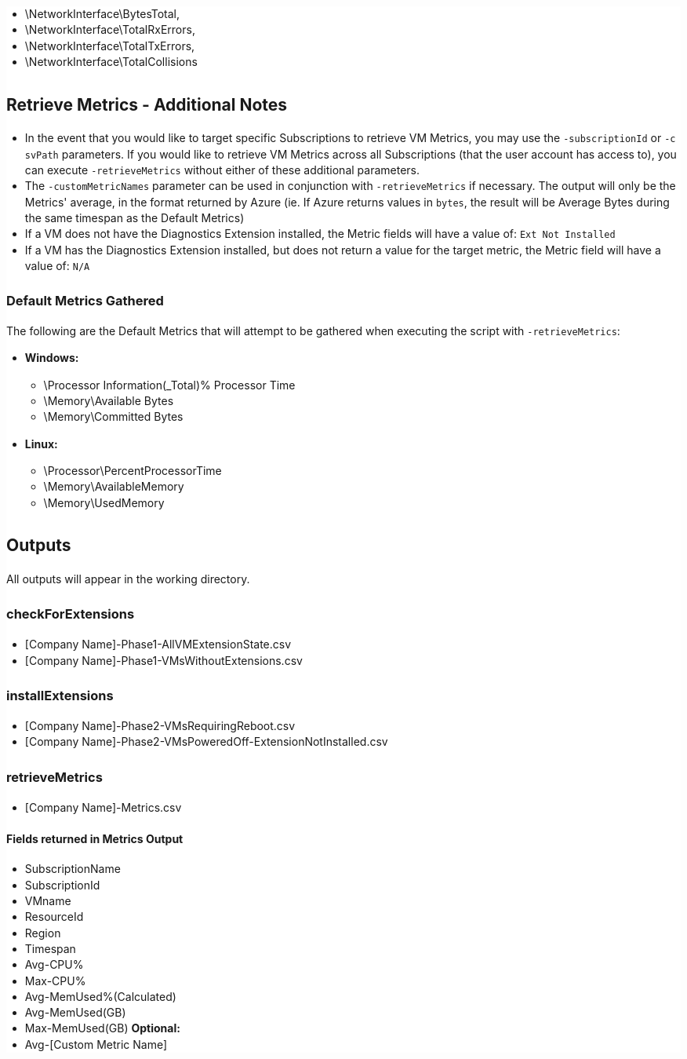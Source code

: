 - \NetworkInterface\BytesTotal,
- \NetworkInterface\TotalRxErrors,
- \NetworkInterface\TotalTxErrors,
- \NetworkInterface\TotalCollisions

## Retrieve Metrics - Additional Notes
- In the event that you would like to target specific Subscriptions to retrieve VM Metrics, you may use the `-subscriptionId` or `-csvPath` parameters.  If you would like to retrieve VM Metrics across all Subscriptions (that the user account has access to), you can execute `-retrieveMetrics` without either of these additional parameters.
- The `-customMetricNames` parameter can be used in conjunction with `-retrieveMetrics` if necessary.  The output will only be the Metrics' average, in the format returned by Azure (ie. If Azure returns values in `bytes`, the result will be Average Bytes during the same timespan as the Default Metrics)
- If a VM does not have the Diagnostics Extension installed, the Metric fields will have a value of: `Ext Not Installed`
- If a VM has the Diagnostics Extension installed, but does not return a value for the target metric, the Metric field will have a value of: `N/A`

### Default Metrics Gathered
The following are the Default Metrics that will attempt to be gathered when executing the script with `-retrieveMetrics`:

- **Windows:**
    - \Processor Information(_Total)\% Processor Time
    - \Memory\Available Bytes 
    - \Memory\Committed Bytes

- **Linux:**  
    - \Processor\PercentProcessorTime
    - \Memory\AvailableMemory
    - \Memory\UsedMemory


## Outputs
All outputs will appear in the working directory.

### checkForExtensions
- [Company Name]-Phase1-AllVMExtensionState.csv
- [Company Name]-Phase1-VMsWithoutExtensions.csv

### installExtensions
- [Company Name]-Phase2-VMsRequiringReboot.csv
- [Company Name]-Phase2-VMsPoweredOff-ExtensionNotInstalled.csv

### retrieveMetrics
- [Company Name]-Metrics.csv

#### Fields returned in Metrics Output
- SubscriptionName
- SubscriptionId
- VMname
- ResourceId
- Region
- Timespan
- Avg-CPU%
- Max-CPU%
- Avg-MemUsed%(Calculated)
- Avg-MemUsed(GB)
- Max-MemUsed(GB)
**Optional:**
- Avg-[Custom Metric Name]
